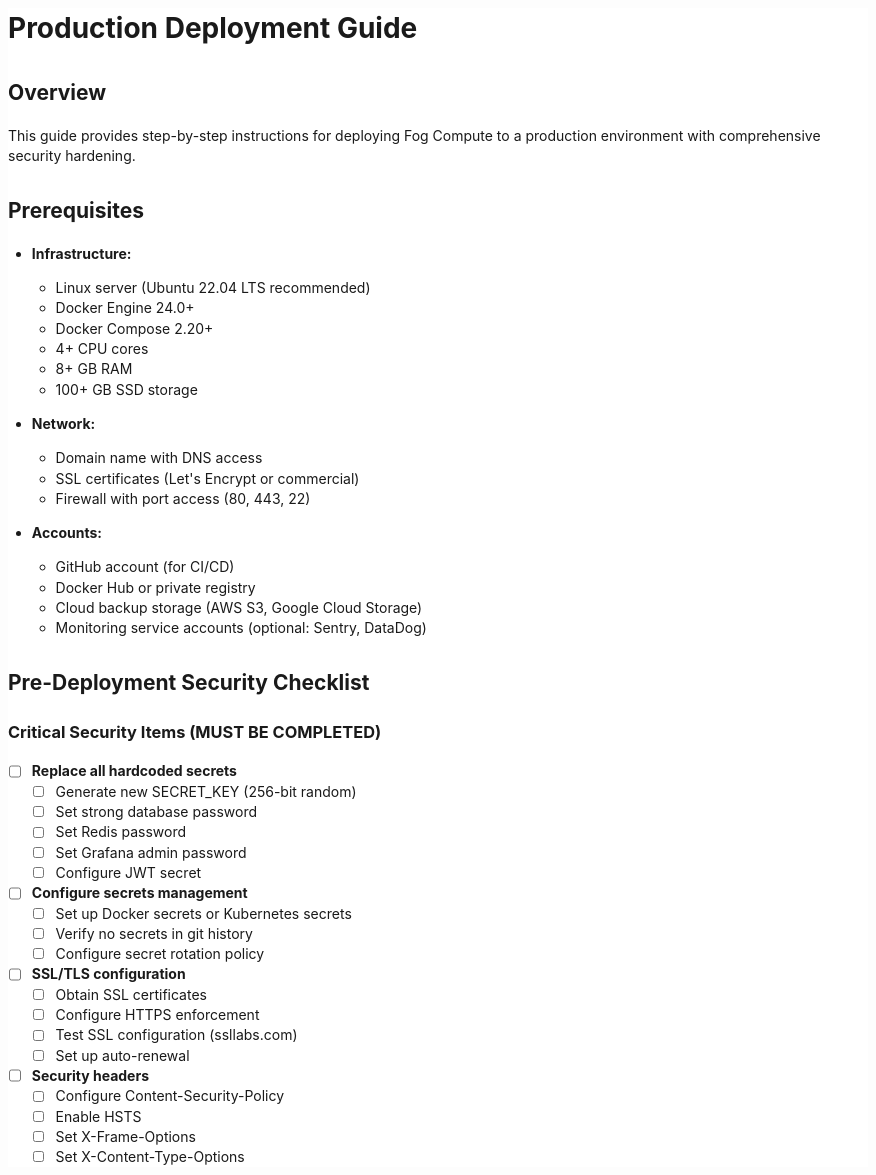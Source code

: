 # Production Deployment Guide

## Overview

This guide provides step-by-step instructions for deploying Fog Compute to a production environment with comprehensive security hardening.

## Prerequisites

- **Infrastructure:**
  - Linux server (Ubuntu 22.04 LTS recommended)
  - Docker Engine 24.0+
  - Docker Compose 2.20+
  - 4+ CPU cores
  - 8+ GB RAM
  - 100+ GB SSD storage

- **Network:**
  - Domain name with DNS access
  - SSL certificates (Let's Encrypt or commercial)
  - Firewall with port access (80, 443, 22)

- **Accounts:**
  - GitHub account (for CI/CD)
  - Docker Hub or private registry
  - Cloud backup storage (AWS S3, Google Cloud Storage)
  - Monitoring service accounts (optional: Sentry, DataDog)

## Pre-Deployment Security Checklist

### Critical Security Items (MUST BE COMPLETED)

- [ ] **Replace all hardcoded secrets**
  - [ ] Generate new SECRET_KEY (256-bit random)
  - [ ] Set strong database password
  - [ ] Set Redis password
  - [ ] Set Grafana admin password
  - [ ] Configure JWT secret

- [ ] **Configure secrets management**
  - [ ] Set up Docker secrets or Kubernetes secrets
  - [ ] Verify no secrets in git history
  - [ ] Configure secret rotation policy

- [ ] **SSL/TLS configuration**
  - [ ] Obtain SSL certificates
  - [ ] Configure HTTPS enforcement
  - [ ] Test SSL configuration (ssllabs.com)
  - [ ] Set up auto-renewal

- [ ] **Security headers**
  - [ ] Configure Content-Security-Policy
  - [ ] Enable HSTS
  - [ ] Set X-Frame-Options
  - [ ] Set X-Content-Type-Options
